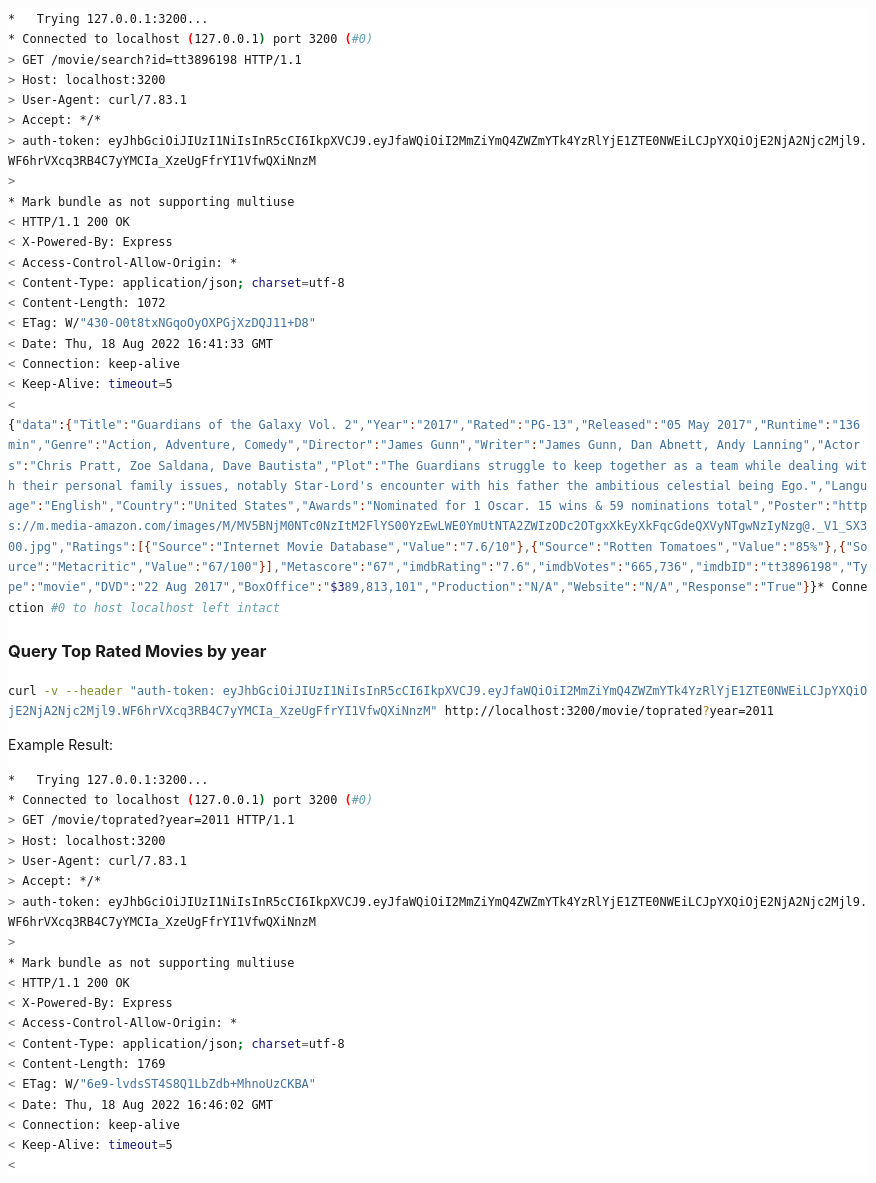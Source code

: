 ```bash
*   Trying 127.0.0.1:3200...
* Connected to localhost (127.0.0.1) port 3200 (#0)
> GET /movie/search?id=tt3896198 HTTP/1.1
> Host: localhost:3200
> User-Agent: curl/7.83.1
> Accept: */*
> auth-token: eyJhbGciOiJIUzI1NiIsInR5cCI6IkpXVCJ9.eyJfaWQiOiI2MmZiYmQ4ZWZmYTk4YzRlYjE1ZTE0NWEiLCJpYXQiOjE2NjA2Njc2Mjl9.WF6hrVXcq3RB4C7yYMCIa_XzeUgFfrYI1VfwQXiNnzM
>
* Mark bundle as not supporting multiuse
< HTTP/1.1 200 OK
< X-Powered-By: Express
< Access-Control-Allow-Origin: *
< Content-Type: application/json; charset=utf-8
< Content-Length: 1072
< ETag: W/"430-O0t8txNGqoOyOXPGjXzDQJ11+D8"
< Date: Thu, 18 Aug 2022 16:41:33 GMT
< Connection: keep-alive
< Keep-Alive: timeout=5
<
{"data":{"Title":"Guardians of the Galaxy Vol. 2","Year":"2017","Rated":"PG-13","Released":"05 May 2017","Runtime":"136 min","Genre":"Action, Adventure, Comedy","Director":"James Gunn","Writer":"James Gunn, Dan Abnett, Andy Lanning","Actors":"Chris Pratt, Zoe Saldana, Dave Bautista","Plot":"The Guardians struggle to keep together as a team while dealing with their personal family issues, notably Star-Lord's encounter with his father the ambitious celestial being Ego.","Language":"English","Country":"United States","Awards":"Nominated for 1 Oscar. 15 wins & 59 nominations total","Poster":"https://m.media-amazon.com/images/M/MV5BNjM0NTc0NzItM2FlYS00YzEwLWE0YmUtNTA2ZWIzODc2OTgxXkEyXkFqcGdeQXVyNTgwNzIyNzg@._V1_SX300.jpg","Ratings":[{"Source":"Internet Movie Database","Value":"7.6/10"},{"Source":"Rotten Tomatoes","Value":"85%"},{"Source":"Metacritic","Value":"67/100"}],"Metascore":"67","imdbRating":"7.6","imdbVotes":"665,736","imdbID":"tt3896198","Type":"movie","DVD":"22 Aug 2017","BoxOffice":"$389,813,101","Production":"N/A","Website":"N/A","Response":"True"}}* Connection #0 to host localhost left intact
```

### Query Top Rated Movies by year

```bash
curl -v --header "auth-token: eyJhbGciOiJIUzI1NiIsInR5cCI6IkpXVCJ9.eyJfaWQiOiI2MmZiYmQ4ZWZmYTk4YzRlYjE1ZTE0NWEiLCJpYXQiOjE2NjA2Njc2Mjl9.WF6hrVXcq3RB4C7yYMCIa_XzeUgFfrYI1VfwQXiNnzM" http://localhost:3200/movie/toprated?year=2011
```

Example Result:

```bash
*   Trying 127.0.0.1:3200...
* Connected to localhost (127.0.0.1) port 3200 (#0)
> GET /movie/toprated?year=2011 HTTP/1.1
> Host: localhost:3200
> User-Agent: curl/7.83.1
> Accept: */*
> auth-token: eyJhbGciOiJIUzI1NiIsInR5cCI6IkpXVCJ9.eyJfaWQiOiI2MmZiYmQ4ZWZmYTk4YzRlYjE1ZTE0NWEiLCJpYXQiOjE2NjA2Njc2Mjl9.WF6hrVXcq3RB4C7yYMCIa_XzeUgFfrYI1VfwQXiNnzM
>
* Mark bundle as not supporting multiuse
< HTTP/1.1 200 OK
< X-Powered-By: Express
< Access-Control-Allow-Origin: *
< Content-Type: application/json; charset=utf-8
< Content-Length: 1769
< ETag: W/"6e9-lvdsST4S8Q1LbZdb+MhnoUzCKBA"
< Date: Thu, 18 Aug 2022 16:46:02 GMT
< Connection: keep-alive
< Keep-Alive: timeout=5
<
```